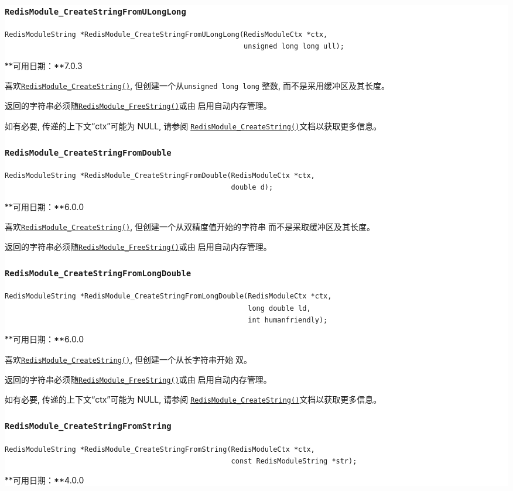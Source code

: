 ### `RedisModule_CreateStringFromULongLong`

    RedisModuleString *RedisModule_CreateStringFromULongLong(RedisModuleCtx *ctx,
                                                             unsigned long long ull);

**可用日期：**7.0.3

喜欢[`RedisModule_CreateString()`](#RedisModule_CreateString), 但创建一个从`unsigned long long`
整数, 而不是采用缓冲区及其长度。

返回的字符串必须随[`RedisModule_FreeString()`](#RedisModule_FreeString)或由
启用自动内存管理。

如有必要, 传递的上下文“ctx”可能为 NULL, 请参阅
[`RedisModule_CreateString()`](#RedisModule_CreateString)文档以获取更多信息。

<span id="RedisModule_CreateStringFromDouble"></span>

### `RedisModule_CreateStringFromDouble`

    RedisModuleString *RedisModule_CreateStringFromDouble(RedisModuleCtx *ctx,
                                                          double d);

**可用日期：**6.0.0

喜欢[`RedisModule_CreateString()`](#RedisModule_CreateString), 但创建一个从双精度值开始的字符串
而不是采取缓冲区及其长度。

返回的字符串必须随[`RedisModule_FreeString()`](#RedisModule_FreeString)或由
启用自动内存管理。

<span id="RedisModule_CreateStringFromLongDouble"></span>

### `RedisModule_CreateStringFromLongDouble`

    RedisModuleString *RedisModule_CreateStringFromLongDouble(RedisModuleCtx *ctx,
                                                              long double ld,
                                                              int humanfriendly);

**可用日期：**6.0.0

喜欢[`RedisModule_CreateString()`](#RedisModule_CreateString), 但创建一个从长字符串开始
双。

返回的字符串必须随[`RedisModule_FreeString()`](#RedisModule_FreeString)或由
启用自动内存管理。

如有必要, 传递的上下文“ctx”可能为 NULL, 请参阅
[`RedisModule_CreateString()`](#RedisModule_CreateString)文档以获取更多信息。

<span id="RedisModule_CreateStringFromString"></span>

### `RedisModule_CreateStringFromString`

    RedisModuleString *RedisModule_CreateStringFromString(RedisModuleCtx *ctx,
                                                          const RedisModuleString *str);

**可用日期：**4.0.0
